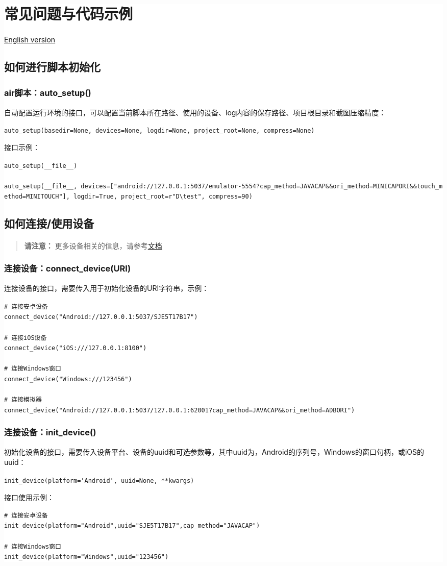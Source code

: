 # 常见问题与代码示例

[English version](code_example.md)

## 如何进行脚本初始化
### air脚本：auto_setup()
自动配置运行环境的接口，可以配置当前脚本所在路径、使用的设备、log内容的保存路径、项目根目录和截图压缩精度：

```
auto_setup(basedir=None, devices=None, logdir=None, project_root=None, compress=None)
```
接口示例：

```
auto_setup(__file__)

auto_setup(__file__, devices=["android://127.0.0.1:5037/emulator-5554?cap_method=JAVACAP&&ori_method=MINICAPORI&&touch_method=MINITOUCH"], logdir=True, project_root=r"D\test", compress=90)
```

## 如何连接/使用设备

> **请注意：** 更多设备相关的信息，请参考[文档](../device/device)



### 连接设备：connect_device(URI)
连接设备的接口，需要传入用于初始化设备的URI字符串，示例：

```
# 连接安卓设备
connect_device("Android://127.0.0.1:5037/SJE5T17B17")

# 连接iOS设备
connect_device("iOS:///127.0.0.1:8100")

# 连接Windows窗口
connect_device("Windows:///123456")

# 连接模拟器
connect_device("Android://127.0.0.1:5037/127.0.0.1:62001?cap_method=JAVACAP&&ori_method=ADBORI")
```

### 连接设备：init_device()
初始化设备的接口，需要传入设备平台、设备的uuid和可选参数等，其中uuid为，Android的序列号，Windows的窗口句柄，或iOS的uuid：

```
init_device(platform='Android', uuid=None, **kwargs)
```
接口使用示例：

```
# 连接安卓设备
init_device(platform="Android",uuid="SJE5T17B17",cap_method="JAVACAP")

# 连接Windows窗口
init_device(platform="Windows",uuid="123456")
```
